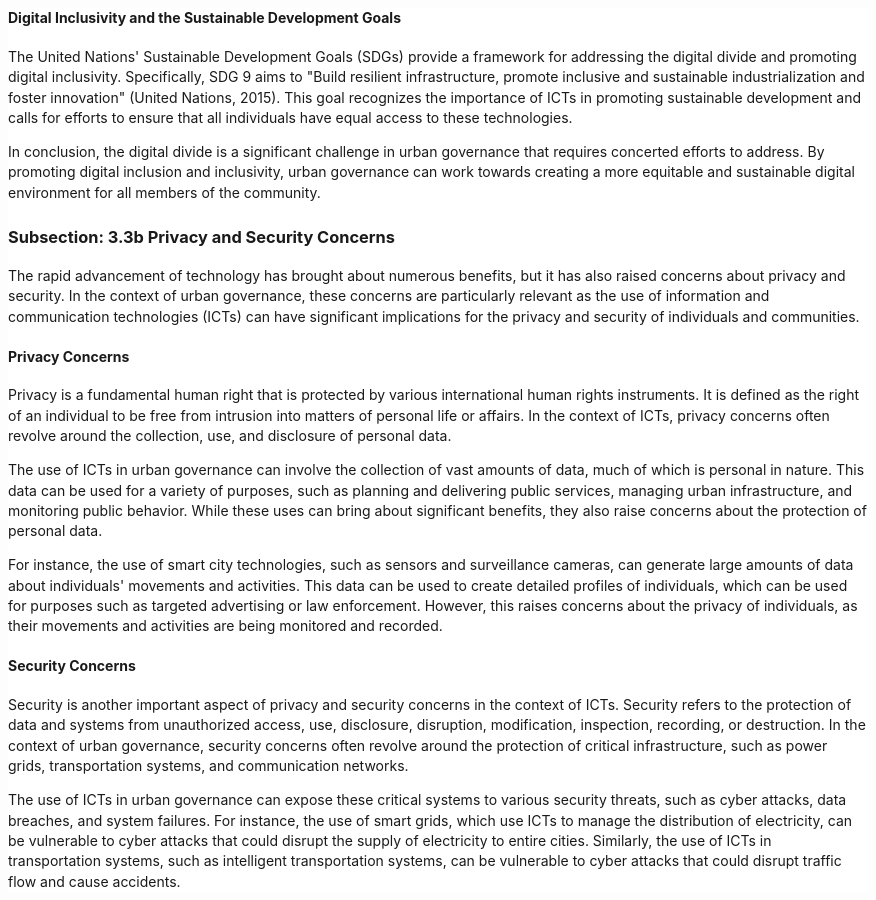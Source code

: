 #### Digital Inclusivity and the Sustainable Development Goals

The United Nations' Sustainable Development Goals (SDGs) provide a framework for addressing the digital divide and promoting digital inclusivity. Specifically, SDG 9 aims to "Build resilient infrastructure, promote inclusive and sustainable industrialization and foster innovation" (United Nations, 2015). This goal recognizes the importance of ICTs in promoting sustainable development and calls for efforts to ensure that all individuals have equal access to these technologies.

In conclusion, the digital divide is a significant challenge in urban governance that requires concerted efforts to address. By promoting digital inclusion and inclusivity, urban governance can work towards creating a more equitable and sustainable digital environment for all members of the community.




### Subsection: 3.3b Privacy and Security Concerns

The rapid advancement of technology has brought about numerous benefits, but it has also raised concerns about privacy and security. In the context of urban governance, these concerns are particularly relevant as the use of information and communication technologies (ICTs) can have significant implications for the privacy and security of individuals and communities.

#### Privacy Concerns

Privacy is a fundamental human right that is protected by various international human rights instruments. It is defined as the right of an individual to be free from intrusion into matters of personal life or affairs. In the context of ICTs, privacy concerns often revolve around the collection, use, and disclosure of personal data.

The use of ICTs in urban governance can involve the collection of vast amounts of data, much of which is personal in nature. This data can be used for a variety of purposes, such as planning and delivering public services, managing urban infrastructure, and monitoring public behavior. While these uses can bring about significant benefits, they also raise concerns about the protection of personal data.

For instance, the use of smart city technologies, such as sensors and surveillance cameras, can generate large amounts of data about individuals' movements and activities. This data can be used to create detailed profiles of individuals, which can be used for purposes such as targeted advertising or law enforcement. However, this raises concerns about the privacy of individuals, as their movements and activities are being monitored and recorded.

#### Security Concerns

Security is another important aspect of privacy and security concerns in the context of ICTs. Security refers to the protection of data and systems from unauthorized access, use, disclosure, disruption, modification, inspection, recording, or destruction. In the context of urban governance, security concerns often revolve around the protection of critical infrastructure, such as power grids, transportation systems, and communication networks.

The use of ICTs in urban governance can expose these critical systems to various security threats, such as cyber attacks, data breaches, and system failures. For instance, the use of smart grids, which use ICTs to manage the distribution of electricity, can be vulnerable to cyber attacks that could disrupt the supply of electricity to entire cities. Similarly, the use of ICTs in transportation systems, such as intelligent transportation systems, can be vulnerable to cyber attacks that could disrupt traffic flow and cause accidents.
